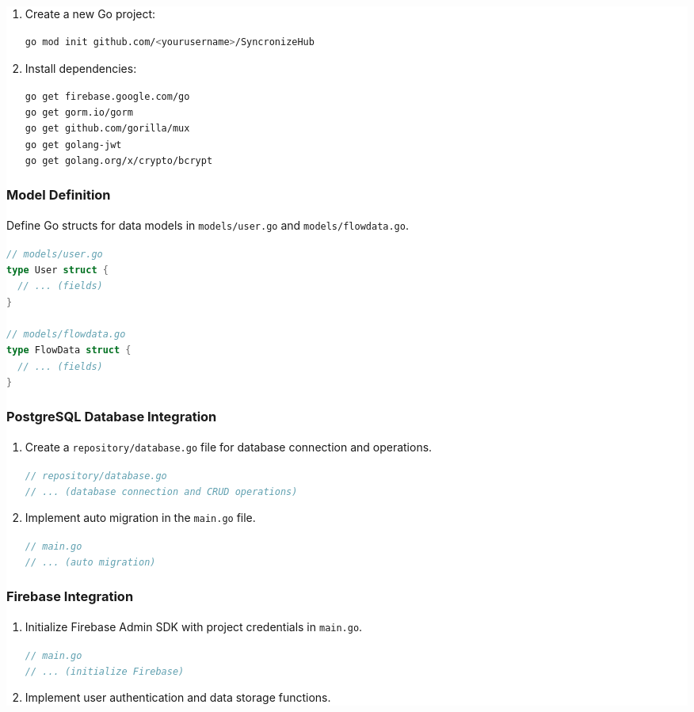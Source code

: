 1. Create a new Go project:

   ```bash
   go mod init github.com/<yourusername>/SyncronizeHub
   ```

2. Install dependencies:

   ```bash
   go get firebase.google.com/go
   go get gorm.io/gorm
   go get github.com/gorilla/mux
   go get golang-jwt
   go get golang.org/x/crypto/bcrypt
   ```

### Model Definition

Define Go structs for data models in `models/user.go` and `models/flowdata.go`.

```go
// models/user.go
type User struct {
  // ... (fields)
}

// models/flowdata.go
type FlowData struct {
  // ... (fields)
}
```

### PostgreSQL Database Integration

1. Create a `repository/database.go` file for database connection and operations.

   ```go
   // repository/database.go
   // ... (database connection and CRUD operations)
   ```

2. Implement auto migration in the `main.go` file.

   ```go
   // main.go
   // ... (auto migration)
   ```

### Firebase Integration

1. Initialize Firebase Admin SDK with project credentials in `main.go`.

   ```go
   // main.go
   // ... (initialize Firebase)
   ```

2. Implement user authentication and data storage functions.
